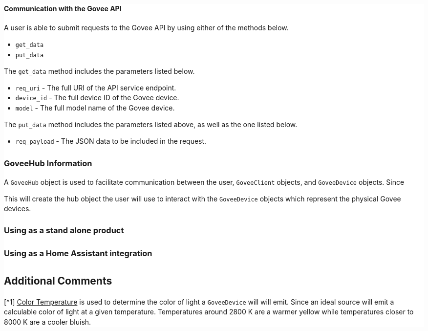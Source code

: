 #### Communication with the Govee API

A user is able to submit requests to the Govee API by using either of the methods below.
* `get_data`
* `put_data`

The `get_data` method includes the parameters listed below.
* `req_uri` - The full URI of the API service endpoint.
* `device_id` - The full device ID of the Govee device.
* `model` - The full model name of the Govee device.

The `put_data` method includes the parameters listed above, as well as the one listed below.
* `req_payload` - The JSON data to be included in the request.

### GoveeHub Information

A `GoveeHub` object is used to facilitate communication between the user, `GoveeClient` objects, and `GoveeDevice` objects. Since 

This will create the hub object the user will use to interact with the `GoveeDevice` objects which represent the physical Govee devices.

### Using as a stand alone product

### Using as a Home Assistant integration

## Additional Comments

[^1] [Color Temperature](https://en.wikipedia.org/wiki/Color_temperature) is used to determine the color of light a `GoveeDevice` will will emit. Since an ideal source will emit a calculable color of light at a given temperature. Temperatures around 2800 K are a warmer yellow while temperatures closer to 8000 K are a cooler bluish.
